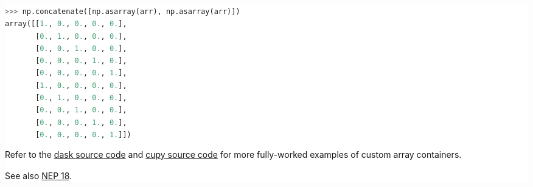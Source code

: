 ``` python
>>> np.concatenate([np.asarray(arr), np.asarray(arr)])
array([[1., 0., 0., 0., 0.],
       [0., 1., 0., 0., 0.],
       [0., 0., 1., 0., 0.],
       [0., 0., 0., 1., 0.],
       [0., 0., 0., 0., 1.],
       [1., 0., 0., 0., 0.],
       [0., 1., 0., 0., 0.],
       [0., 0., 1., 0., 0.],
       [0., 0., 0., 1., 0.],
       [0., 0., 0., 0., 1.]])
```

Refer to the [dask source code](https://github.com/dask/dask) and
[cupy source code](https://github.com/cupy/cupy)  for more fully-worked
examples of custom array containers.

See also [NEP 18](http://www.numpy.org/neps/nep-0018-array-function-protocol.html).
